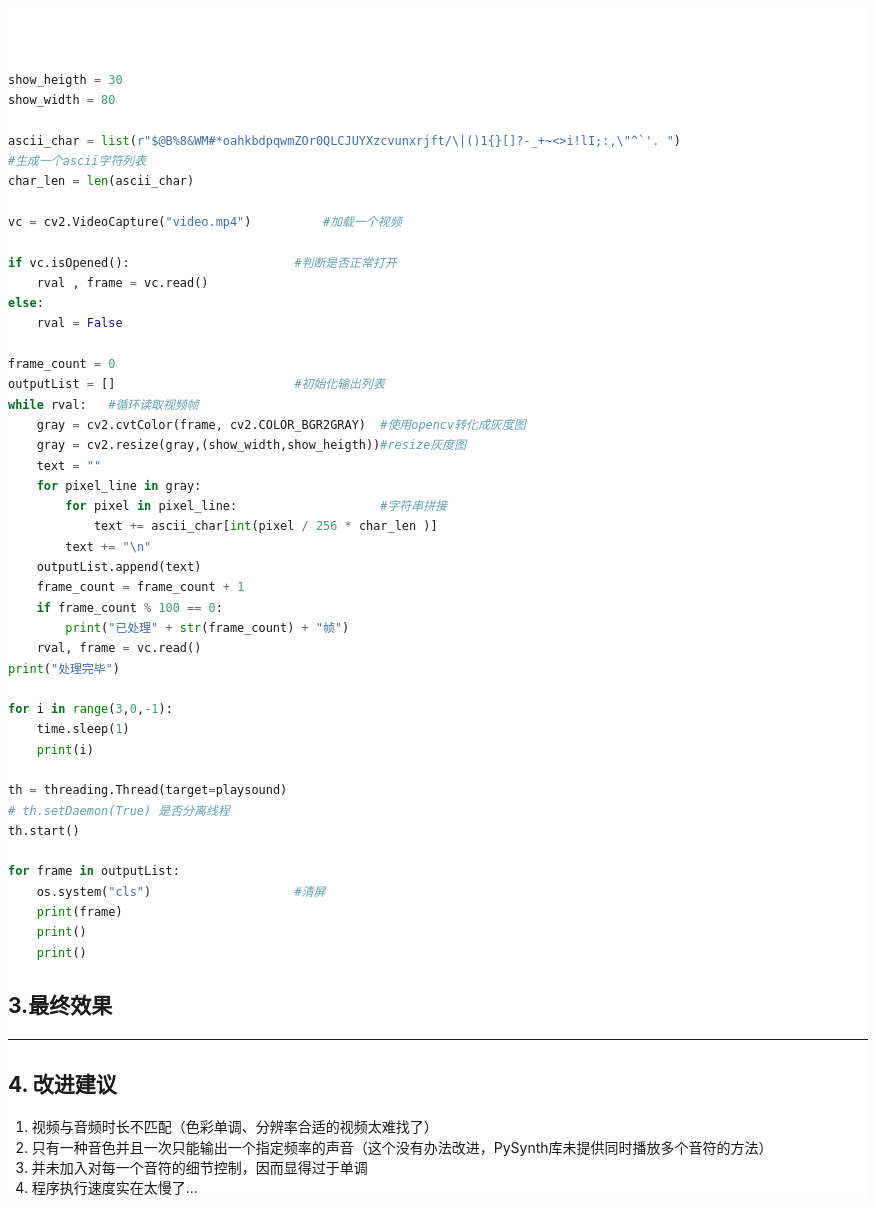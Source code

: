``` python



show_heigth = 30              
show_width = 80

ascii_char = list(r"$@B%8&WM#*oahkbdpqwmZOr0QLCJUYXzcvunxrjft/\|()1{}[]?-_+~<>i!lI;:,\"^`'. ")
#生成一个ascii字符列表
char_len = len(ascii_char)

vc = cv2.VideoCapture("video.mp4")          #加载一个视频

if vc.isOpened():                       #判断是否正常打开
    rval , frame = vc.read()
else:
    rval = False
    
frame_count = 0
outputList = []                         #初始化输出列表
while rval:   #循环读取视频帧  
    gray = cv2.cvtColor(frame, cv2.COLOR_BGR2GRAY)  #使用opencv转化成灰度图
    gray = cv2.resize(gray,(show_width,show_heigth))#resize灰度图
    text = ""
    for pixel_line in gray:
        for pixel in pixel_line:                    #字符串拼接
            text += ascii_char[int(pixel / 256 * char_len )]
        text += "\n"                                
    outputList.append(text)
    frame_count = frame_count + 1                           
    if frame_count % 100 == 0:
        print("已处理" + str(frame_count) + "帧")
    rval, frame = vc.read()  
print("处理完毕")

for i in range(3,0,-1):
    time.sleep(1)
    print(i)

th = threading.Thread(target=playsound)
# th.setDaemon(True) 是否分离线程
th.start()

for frame in outputList:            
    os.system("cls")                    #清屏
    print(frame)
    print()
    print()
```



## 3.最终效果
<iframe width=800 height=600 src="//player.bilibili.com/player.html?aid=285093904&bvid=BV1tc411h75J&cid=170980824&page=1" frameborder="no" allowfullscreen="true"> </iframe>

----

## 4. 改进建议

1. 视频与音频时长不匹配（色彩单调、分辨率合适的视频太难找了）
2. 只有一种音色并且一次只能输出一个指定频率的声音（这个没有办法改进，PySynth库未提供同时播放多个音符的方法）
3. 并未加入对每一个音符的细节控制，因而显得过于单调
4. 程序执行速度实在太慢了...